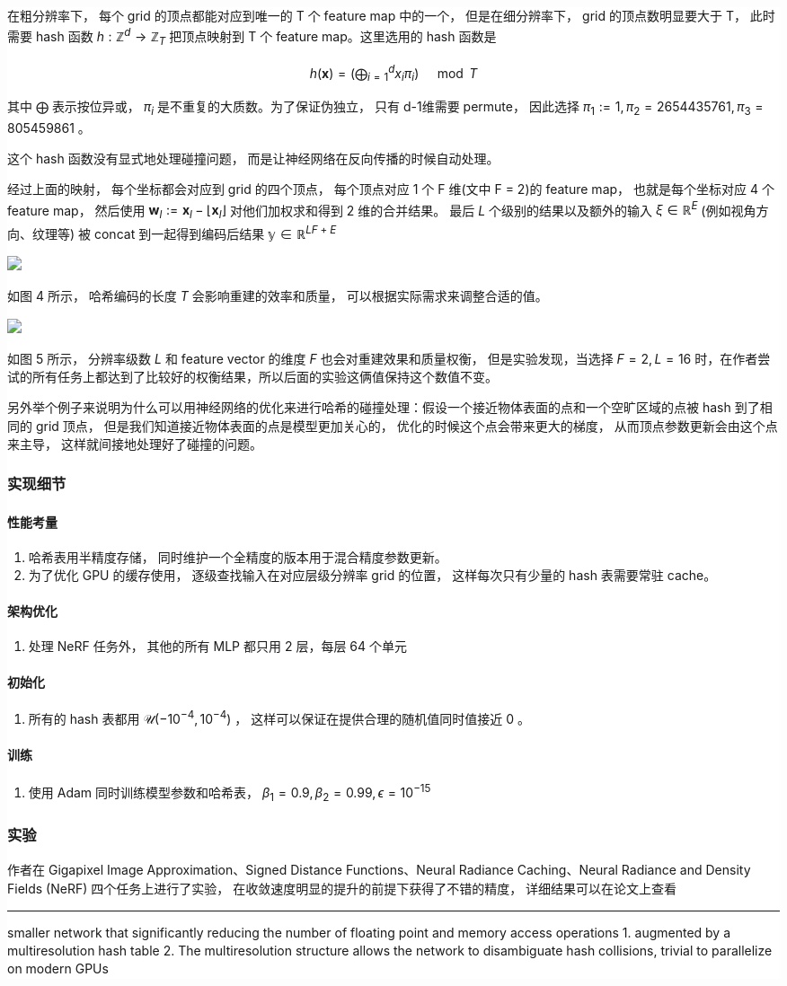 在粗分辨率下， 每个 grid 的顶点都能对应到唯一的 T 个 feature map 中的一个， 但是在细分辨率下， grid 的顶点数明显要大于 T， 此时需要 hash 函数 $h: \mathbb{Z}^d \to \mathbb{Z}_T$ 把顶点映射到 T 个 feature map。这里选用的 hash 函数是

$$
h(\mathbf{x})=\left(\bigoplus_{i=1}^d x_i \pi_i\right) \quad \bmod T
$$

其中 $\bigoplus$ 表示按位异或， $\pi_i$ 是不重复的大质数。为了保证伪独立， 只有 d-1维需要 permute， 因此选择 $\pi_1:=1, \pi_2=2654435761, \pi_3=805459861$ 。

这个 hash 函数没有显式地处理碰撞问题， 而是让神经网络在反向传播的时候自动处理。

经过上面的映射， 每个坐标都会对应到 grid 的四个顶点， 每个顶点对应 1 个 F 维(文中 F = 2)的 feature map， 也就是每个坐标对应 4 个 feature map， 然后使用 $\mathbf{w}_l:=\mathbf{x}_l-\left\lfloor\mathbf{x}_l\right\rfloor$ 对他们加权求和得到 2 维的合并结果。 最后 $L$ 个级别的结果以及额外的输入 $\xi\in{\mathbb{R}^E}$ (例如视角方向、纹理等) 被 concat 到一起得到编码后结果 $\mathbb{y}\in{\mathbb{R}^{LF+E}}$

![](https://markdown-imagebed.oss-cn-beijing.aliyuncs.com/imgs/202210192002754.png)

如图 4 所示， 哈希编码的长度 $T$ 会影响重建的效率和质量， 可以根据实际需求来调整合适的值。

![](https://markdown-imagebed.oss-cn-beijing.aliyuncs.com/imgs/202210192004647.png)

如图 5 所示， 分辨率级数 $L$ 和 feature vector 的维度 $F$  也会对重建效果和质量权衡， 但是实验发现，当选择 $F=2, L=16$ 时，在作者尝试的所有任务上都达到了比较好的权衡结果，所以后面的实验这俩值保持这个数值不变。

另外举个例子来说明为什么可以用神经网络的优化来进行哈希的碰撞处理：假设一个接近物体表面的点和一个空旷区域的点被 hash 到了相同的 grid 顶点， 但是我们知道接近物体表面的点是模型更加关心的， 优化的时候这个点会带来更大的梯度， 从而顶点参数更新会由这个点来主导， 这样就间接地处理好了碰撞的问题。


### 实现细节

#### 性能考量
1. 哈希表用半精度存储， 同时维护一个全精度的版本用于混合精度参数更新。
2. 为了优化 GPU 的缓存使用， 逐级查找输入在对应层级分辨率 grid 的位置， 这样每次只有少量的 hash 表需要常驻 cache。

#### 架构优化
1. 处理 NeRF 任务外， 其他的所有 MLP 都只用 2 层，每层 64 个单元

#### 初始化
1. 所有的 hash 表都用  $\mathcal{U}(-10^{-4}, 10^{-4})$ ， 这样可以保证在提供合理的随机值同时值接近 0 。

#### 训练
1. 使用 Adam 同时训练模型参数和哈希表， $\beta_1=0.9, \beta_2=0.99, \epsilon=10^{-15}$

### 实验

作者在 Gigapixel Image Approximation、Signed Distance Functions、Neural Radiance Caching、Neural Radiance and Density Fields (NeRF) 四个任务上进行了实验， 在收敛速度明显的提升的前提下获得了不错的精度， 详细结果可以在论文上查看

---


smaller network that significantly reducing the number of floating point and memory access operations
    1. augmented by a multiresolution hash table
    2. The multiresolution structure allows the network to disambiguate hash collisions, trivial to parallelize on modern GPUs
